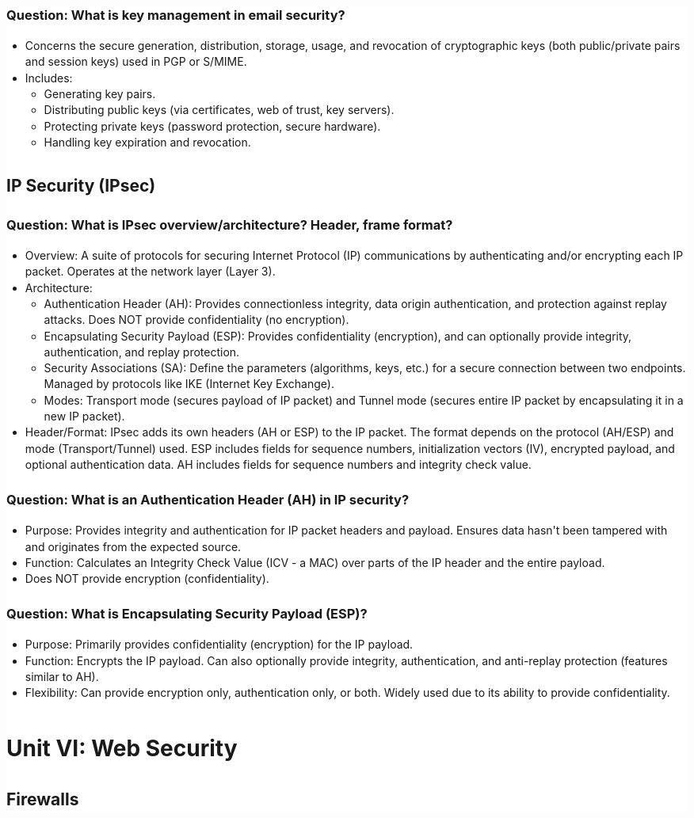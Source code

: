 ### Question: What is key management in email security?
- Concerns the secure generation, distribution, storage, usage, and revocation of cryptographic keys (both public/private pairs and session keys) used in PGP or S/MIME.
- Includes:
    - Generating key pairs.
    - Distributing public keys (via certificates, web of trust, key servers).
    - Protecting private keys (password protection, secure hardware).
    - Handling key expiration and revocation.

## IP Security (IPsec)

### Question: What is IPsec overview/architecture? Header, frame format?
- Overview: A suite of protocols for securing Internet Protocol (IP) communications by authenticating and/or encrypting each IP packet. Operates at the network layer (Layer 3).
- Architecture:
    - Authentication Header (AH): Provides connectionless integrity, data origin authentication, and protection against replay attacks. Does NOT provide confidentiality (no encryption).
    - Encapsulating Security Payload (ESP): Provides confidentiality (encryption), and can optionally provide integrity, authentication, and replay protection.
    - Security Associations (SA): Define the parameters (algorithms, keys, etc.) for a secure connection between two endpoints. Managed by protocols like IKE (Internet Key Exchange).
    - Modes: Transport mode (secures payload of IP packet) and Tunnel mode (secures entire IP packet by encapsulating it in a new IP packet).
- Header/Format: IPsec adds its own headers (AH or ESP) to the IP packet. The format depends on the protocol (AH/ESP) and mode (Transport/Tunnel) used. ESP includes fields for sequence numbers, initialization vectors (IV), encrypted payload, and optional authentication data. AH includes fields for sequence numbers and integrity check value.

### Question: What is an Authentication Header (AH) in IP security?
- Purpose: Provides integrity and authentication for IP packet headers and payload. Ensures data hasn't been tampered with and originates from the expected source.
- Function: Calculates an Integrity Check Value (ICV - a MAC) over parts of the IP header and the entire payload.
- Does NOT provide encryption (confidentiality).

### Question: What is Encapsulating Security Payload (ESP)?
- Purpose: Primarily provides confidentiality (encryption) for the IP payload.
- Function: Encrypts the IP payload. Can also optionally provide integrity, authentication, and anti-replay protection (features similar to AH).
- Flexibility: Can provide encryption only, authentication only, or both. Widely used due to its ability to provide confidentiality.

# Unit VI: Web Security

## Firewalls

